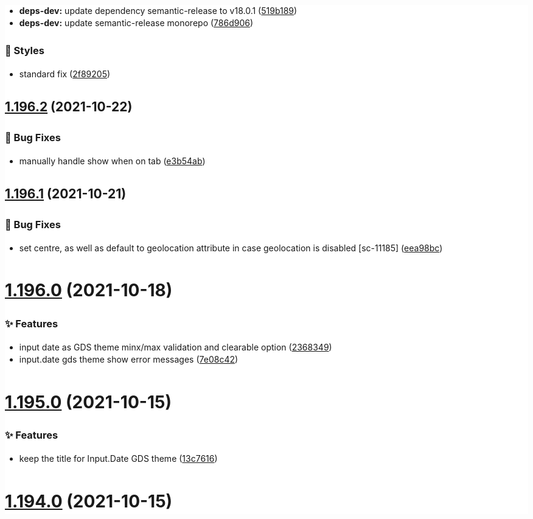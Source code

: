 * **deps-dev:** update dependency semantic-release to v18.0.1 ([519b189](https://github.com/wmfs/cardscript-to-quasar/commit/519b18955970c7f7108646ac9106beb2b4cf083e))
* **deps-dev:** update semantic-release monorepo ([786d906](https://github.com/wmfs/cardscript-to-quasar/commit/786d906c54956f0780e9b4d53d1d60c1be60fa3c))


### 💎 Styles

* standard fix ([2f89205](https://github.com/wmfs/cardscript-to-quasar/commit/2f892055df56a9521365f62990a743732a653729))

## [1.196.2](https://github.com/wmfs/cardscript-to-quasar/compare/v1.196.1...v1.196.2) (2021-10-22)


### 🐛 Bug Fixes

* manually handle show when on tab ([e3b54ab](https://github.com/wmfs/cardscript-to-quasar/commit/e3b54ab1afba435c950fba8c3b45c71e1d801eda))

## [1.196.1](https://github.com/wmfs/cardscript-to-quasar/compare/v1.196.0...v1.196.1) (2021-10-21)


### 🐛 Bug Fixes

* set centre, as well as default to geolocation attribute in case geolocation is disabled [sc-11185] ([eea98bc](https://github.com/wmfs/cardscript-to-quasar/commit/eea98bc7b1b76e50b570008ab14664989d423a55))

# [1.196.0](https://github.com/wmfs/cardscript-to-quasar/compare/v1.195.0...v1.196.0) (2021-10-18)


### ✨ Features

* input date as GDS theme minx/max validation and clearable option ([2368349](https://github.com/wmfs/cardscript-to-quasar/commit/236834970534649e7f8da2d930a1e3a2494b8b09))
* input.date gds theme show error messages ([7e08c42](https://github.com/wmfs/cardscript-to-quasar/commit/7e08c42b3e6662896d5f00b1fe257cc3ddc0b6c7))

# [1.195.0](https://github.com/wmfs/cardscript-to-quasar/compare/v1.194.0...v1.195.0) (2021-10-15)


### ✨ Features

* keep the title for Input.Date GDS theme ([13c7616](https://github.com/wmfs/cardscript-to-quasar/commit/13c7616ca77cfebc24348e9dcf46194ecfc35678))

# [1.194.0](https://github.com/wmfs/cardscript-to-quasar/compare/v1.193.0...v1.194.0) (2021-10-15)
